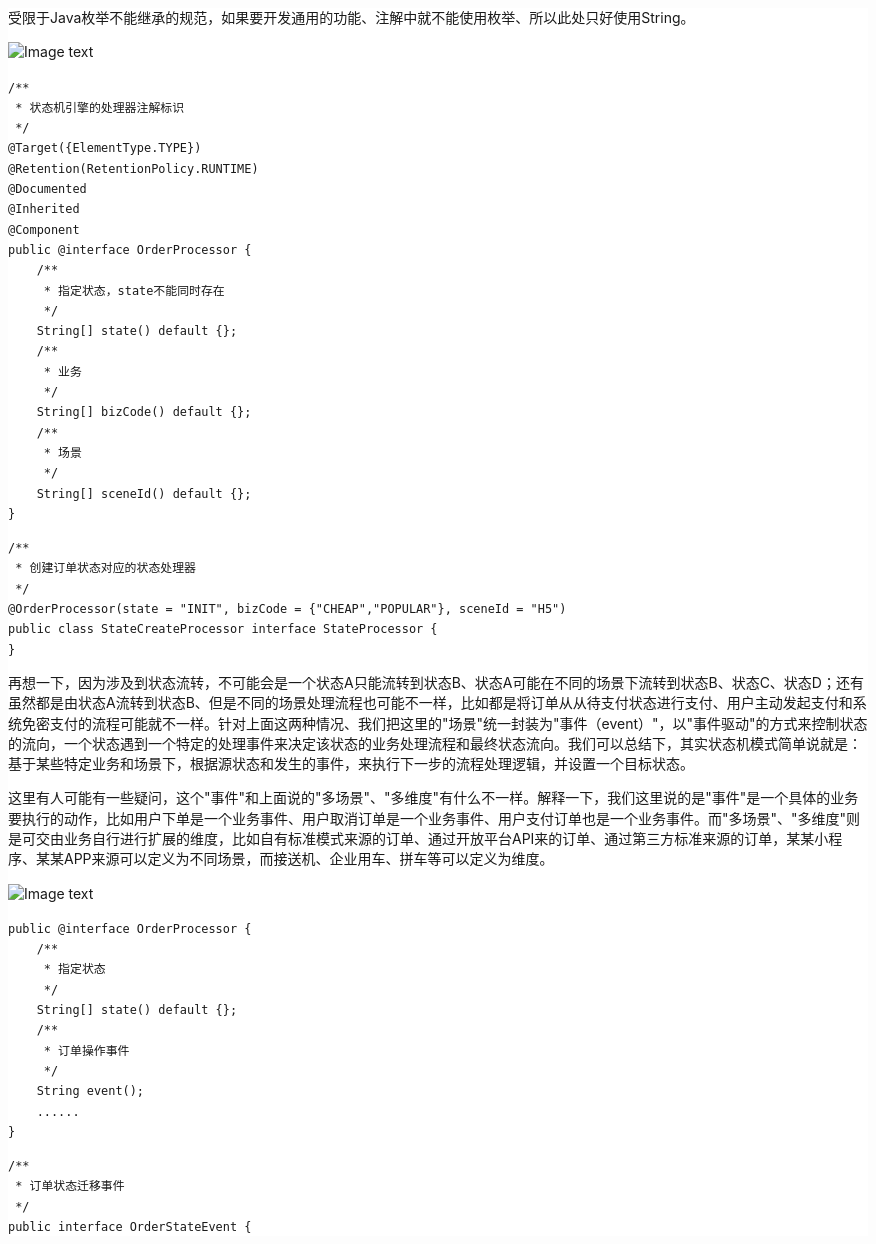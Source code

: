 受限于Java枚举不能继承的规范，如果要开发通用的功能、注解中就不能使用枚举、所以此处只好使用String。

![Image text](https://mmbiz.qlogo.cn/mmbiz_png/Z6bicxIx5naK3giaeiaZSkoPXHyciabECXKfJNLcqc0NR09xVZskiaibSBmPhqicXHnngTmRrk21iaKY3vaQGiaiavISt0Gg/640?wx_fmt=png&tp=webp&wxfrom=5&wx_lazy=1&wx_co=1&retryload=2)

```
/**
 * 状态机引擎的处理器注解标识
 */
@Target({ElementType.TYPE})
@Retention(RetentionPolicy.RUNTIME)
@Documented
@Inherited
@Component
public @interface OrderProcessor {
    /**
     * 指定状态，state不能同时存在
     */
    String[] state() default {};
    /**
     * 业务
     */
    String[] bizCode() default {};
    /**
     * 场景
     */
    String[] sceneId() default {};
}
```
```
/**
 * 创建订单状态对应的状态处理器
 */
@OrderProcessor(state = "INIT", bizCode = {"CHEAP","POPULAR"}, sceneId = "H5")
public class StateCreateProcessor interface StateProcessor {
}
```

再想一下，因为涉及到状态流转，不可能会是一个状态A只能流转到状态B、状态A可能在不同的场景下流转到状态B、状态C、状态D；还有虽然都是由状态A流转到状态B、但是不同的场景处理流程也可能不一样，比如都是将订单从从待支付状态进行支付、用户主动发起支付和系统免密支付的流程可能就不一样。针对上面这两种情况、我们把这里的"场景"统一封装为"事件（event）"，以"事件驱动"的方式来控制状态的流向，一个状态遇到一个特定的处理事件来决定该状态的业务处理流程和最终状态流向。我们可以总结下，其实状态机模式简单说就是：基于某些特定业务和场景下，根据源状态和发生的事件，来执行下一步的流程处理逻辑，并设置一个目标状态。

这里有人可能有一些疑问，这个"事件"和上面说的"多场景"、"多维度"有什么不一样。解释一下，我们这里说的是"事件"是一个具体的业务要执行的动作，比如用户下单是一个业务事件、用户取消订单是一个业务事件、用户支付订单也是一个业务事件。而"多场景"、"多维度"则是可交由业务自行进行扩展的维度，比如自有标准模式来源的订单、通过开放平台API来的订单、通过第三方标准来源的订单，某某小程序、某某APP来源可以定义为不同场景，而接送机、企业用车、拼车等可以定义为维度。

![Image text](https://mmbiz.qlogo.cn/mmbiz_png/Z6bicxIx5naK3giaeiaZSkoPXHyciabECXKfRLyxX5fNKXaRUyIhEVHh791eiaZIzELR6EfxiaSmsuzzIWiblNmLEPH3A/640?wx_fmt=png&tp=webp&wxfrom=5&wx_lazy=1&wx_co=1&retryload=2)

```
public @interface OrderProcessor {
    /**
     * 指定状态
     */
    String[] state() default {};
    /**
     * 订单操作事件
     */
    String event();
    ......
}
```
```
/**
 * 订单状态迁移事件
 */
public interface OrderStateEvent {
```